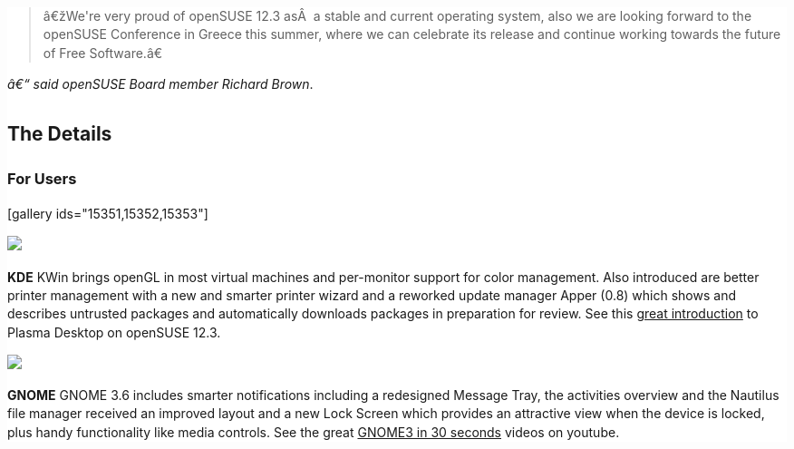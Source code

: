 








<blockquote>â€žWe're very proud of openSUSE 12.3 asÂ  a stable and current operating system, also we are looking forward to the openSUSE Conference in Greece this summer, where we can celebrate its release and continue working towards the future of Free Software.â€</blockquote>


_â€“ said openSUSE Board member Richard Brown_.




## The Details




### For Users


[gallery ids="15351,15352,15353"]





![](https://en.opensuse.org/images/7/73/Kde-logo.jpg)




**KDE**
KWin brings openGL in most virtual machines and per-monitor support for color management. Also introduced are better printer management with a new and smarter printer wizard and a reworked update manager Apper (0.8) which shows and describes untrusted packages and automatically downloads packages in preparation for review. See this [great introduction](http://youtu.be/UqHppnzlXN4) to Plasma Desktop on openSUSE 12.3.











![](https://en.opensuse.org/images/1/1e/Logo-gnome.png)




**GNOME**
GNOME 3.6 includes smarter notifications including a redesigned Message Tray, the activities overview and the Nautilus file manager received an improved layout and a new Lock Screen which provides an attractive view when the device is locked, plus handy functionality like media controls. See the great [GNOME3 in 30 seconds](http://www.youtube.com/playlist?list=PL6851D21BFEF53113&feature=plcp) videos on youtube.




